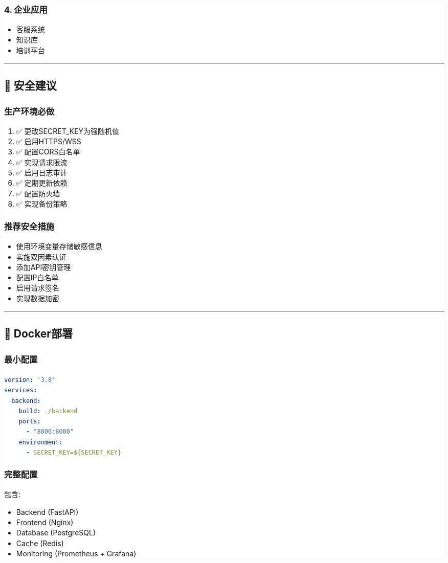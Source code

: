 ### 4. 企业应用
- 客服系统
- 知识库
- 培训平台

---

## 🔐 安全建议

### 生产环境必做

1. ✅ 更改SECRET_KEY为强随机值
2. ✅ 启用HTTPS/WSS
3. ✅ 配置CORS白名单
4. ✅ 实现请求限流
5. ✅ 启用日志审计
6. ✅ 定期更新依赖
7. ✅ 配置防火墙
8. ✅ 实现备份策略

### 推荐安全措施

- 使用环境变量存储敏感信息
- 实施双因素认证
- 添加API密钥管理
- 配置IP白名单
- 启用请求签名
- 实现数据加密

---

## 🐳 Docker部署

### 最小配置

```yaml
version: '3.8'
services:
  backend:
    build: ./backend
    ports:
      - "8000:8000"
    environment:
      - SECRET_KEY=${SECRET_KEY}
```

### 完整配置

包含:
- Backend (FastAPI)
- Frontend (Nginx)
- Database (PostgreSQL)
- Cache (Redis)
- Monitoring (Prometheus + Grafana)
